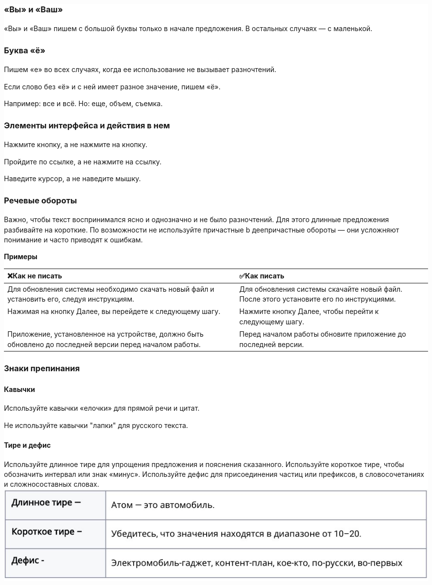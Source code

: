 ### **«Вы» и «Ваш»**

«Вы» и «Ваш» пишем с большой буквы только в начале предложения. В остальных случаях — с 
маленькой.

### **Буква «ё»**

Пишем «е» во всех случаях, когда ее использование не вызывает разночтений. 

Если слово без «ё» и с ней имеет разное значение, пишем «ё». 

Например: все и всё. Но: еще, объем, съемка.

### **Элементы интерфейса и действия в нем**

Нажмите кнопку, а не нажмите на кнопку.

Пройдите по ссылке, а не нажмите на ссылку.

Наведите курсор, а не наведите мышку.

### **Речевые обороты**

Важно, чтобы текст воспринимался ясно и однозначно и не было разночтений.
Для этого длинные предложения разбивайте на короткие. 
По возможности не используйте причастные b деепричастные обороты — они усложняют понимание и часто приводят к ошибкам.

**Примеры**

❌Как не писать |✅Как писать
:--- | :--- 
Для обновления системы необходимо скачать новый файл и установить его, следуя инструкциям.| Для обновления системы скачайте новый файл. После этого установите его по инструкциями. 
Нажимая на кнопку Далее, вы перейдете к следующему шагу. | Нажмите кнопку Далее, чтобы перейти к следующему шагу.
Приложение, установленное на устройстве, должно быть обновлено до последней версии перед началом работы. | Перед началом работы обновите приложение до последней версии.

### **Знаки препинания**

#### **Кавычки**

Используйте кавычки «елочки» для прямой речи и цитат. 

Не используйте кавычки "лапки" для русского текста.

#### **Тире и дефис**

Используйте длинное тире для упрощения предложения и пояснения сказанного.
Используйте короткое тире, чтобы обозначить интервал или знак «минус».
Используйте дефис для присоединения частиц или префиксов, в словосочетаниях и сложносоставных словах.
![alt text](Screenshot_13.jpg)
